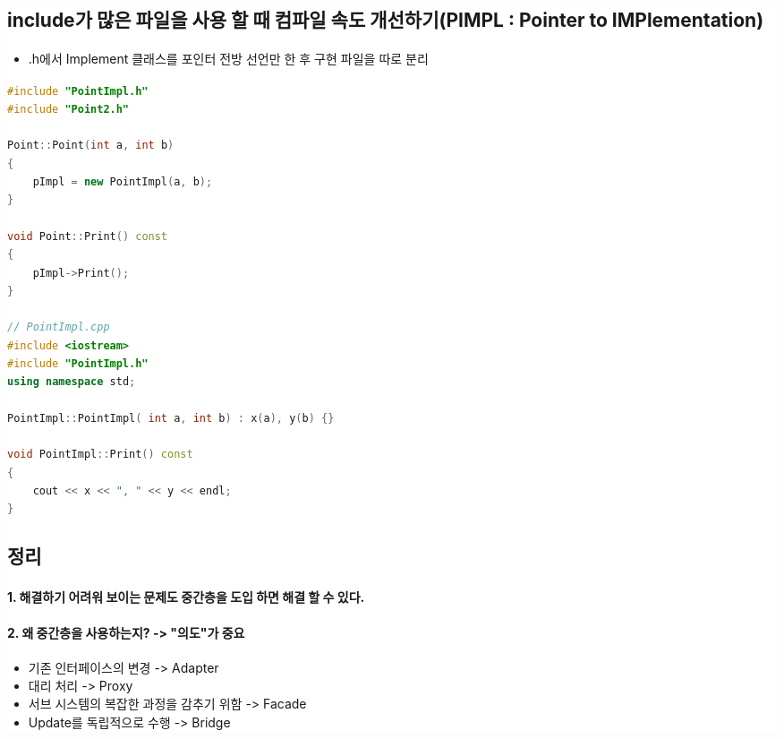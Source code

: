   

## include가 많은 파일을 사용 할 때 컴파일 속도 개선하기(PIMPL : Pointer to IMPlementation)

- .h에서 Implement 클래스를 포인터 전방 선언만 한 후 구현 파일을 따로 분리

```cpp
#include "PointImpl.h"
#include "Point2.h"

Point::Point(int a, int b)
{
    pImpl = new PointImpl(a, b);
}

void Point::Print() const
{
    pImpl->Print();
}

// PointImpl.cpp
#include <iostream>
#include "PointImpl.h"
using namespace std;

PointImpl::PointImpl( int a, int b) : x(a), y(b) {}

void PointImpl::Print() const
{
    cout << x << ", " << y << endl;
}
```

  

## 정리

#### 1. 해결하기 어려워 보이는 문제도 중간층을 도입 하면 해결 할 수 있다.

#### 2. 왜 중간층을 사용하는지? -> "의도"가 중요

- 기존 인터페이스의 변경 -> Adapter
- 대리 처리 -> Proxy
- 서브 시스템의 복잡한 과정을 감추기 위함 -> Facade
- Update를 독립적으로 수행 -> Bridge
